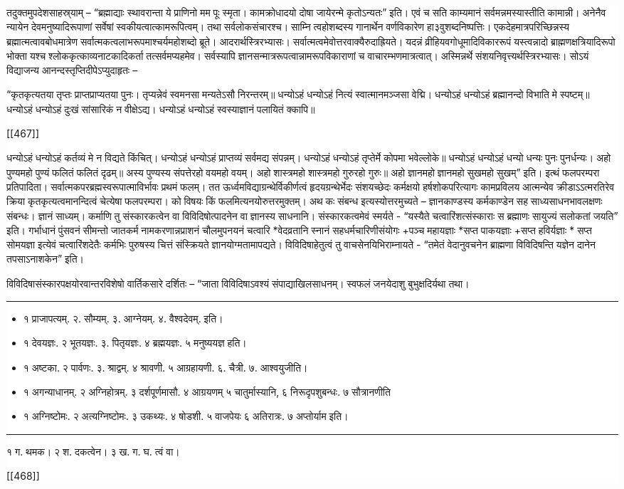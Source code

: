 तदुक्तमुपदेशसाहस्र्याम् –
“ब्रह्माद्याः स्थावरान्ता ये प्राणिनो मम पूः स्मृता।
कामक्रोधादयो दोषा जायेरन्मे कृतोऽन्यतः” इति।
एवं च सति काम्यमानं सर्वमन्नमस्यास्तीति कामान्नी। अनेनैव न्यायेन देवमनुष्यादिरूपाणां सर्वेषां स्वकीयत्वात्कामरूपित्वम्। तथा सर्वलोकसंचारश्च। साम्नि त्वहोशब्दस्य गानार्थेन वर्णविकारेण हा३वुशब्दनिष्पत्तिः। एकदेहमात्रपरिच्छिन्नस्य ब्रह्मात्मत्वावबोधमात्रेण सर्वात्मकत्वलाभरूपमाश्चर्यमहोशब्दो ब्रूते। आदरार्थस्त्रिरभ्यासः। सर्वात्मत्वमेवोत्तरवाक्यैरुदाह्रियते। यदन्नं व्रीहियवगोधूमादिविकाररूपं यस्त्वन्नादो ब्राह्मणक्षत्रियादिरूपो भोक्ता यश्च श्लोककृत्काव्यनाटकादिकर्ता तत्सर्वमप्यहमेव। सर्वस्यापि ज्ञानसन्मात्ररूपत्वान्नामरूपविकाराणां च वाचारम्भणमात्रत्वात्। अस्मिन्नर्थे संशयनिवृत्त्यर्थस्त्रिरभ्यासः। सोऽयं विद्याजन्य आनन्दस्तृप्तिदीपेऽप्युदाहृतः –

“कृतकृत्यतया तृप्तः प्राप्तप्राप्यतया पुनः।
तृप्यन्नेवं स्वमनसा मन्यतेऽसौ निरन्तरम्॥
धन्योऽहं धन्योऽहं नित्यं स्वात्मानमञ्जसा वेद्मि।
धन्योऽहं धन्योऽहं ब्रह्मानन्दो विभाति मे स्पष्टम्॥
धन्योऽहं धन्योऽहं दुःखं सांसारिकं न वीक्षेऽद्य।
धन्योऽहं धन्योऽहं स्वस्याज्ञानं पलायितं क्कापि॥

[[467]]

धन्योऽहं धन्योऽहं कर्तव्यं मे न विद्यते किंचित्।
धन्योऽहं धन्योऽहं प्राप्तव्यं सर्वमद्य संपन्नम्।
धन्योऽहं धन्योऽहं तृप्तेर्मे कोपमा भवेल्लोके॥
धन्योऽहं धन्योऽहं धन्यो धन्यः पुनः पुनर्धन्यः।
अहो पुण्यमहो पुण्यं फलितं फलितं दृढम्॥
अस्य पुण्यस्य संपत्तेरहो वयमहो वयम्।
अहो शास्त्रमहो शास्त्रमहो गुरुरहो गुरुः॥
अहो ज्ञानमहो ज्ञानमहो सुखमहो सुखम्” इति।
इत्थं फलपरम्परा प्रतिपादिता। सर्वात्मकपरब्रह्मस्वरूपात्माविर्भावः प्रथमं  फलम्। तत ऊर्ध्वमविद्याग्रन्थेर्विकीर्णत्वं हृदयग्रन्थेर्भेदः संशयच्छेदः कर्मक्षयो हर्षशोकपरित्यागः कामप्रविलय आत्मन्येव क्रीडाऽऽत्मरतिरेव क्रिया कृतकृत्यत्वमानन्दित्वं चेत्येषा फलपरम्परा। को विषयः किं फलमित्यनयोरुत्तरमुक्तम्।
अथ कः संबन्ध इत्यस्योत्तरमुच्यते – ज्ञानकाण्डस्य कर्मकाण्डेन सह साध्यसाधनभावलक्षणः संबन्धः। ज्ञानं साध्यम्। कर्माणि तु संस्कारकत्वेन वा विविदिषोत्पादनेन  वा ज्ञानस्य साधनानि। संस्कारकत्वमेवं स्मर्यते - “यस्यैते चत्वारिंशत्संस्काराः स ब्रह्माणः सायुज्यं सलोकतां जयति” इति। गर्भाधानं पुंसवनं सीमन्तो जातकर्म नामकरणान्नप्राशनं चौलमुपनयनं चत्वारि *वेदव्रतानि स्नानं सहधर्मचारिणीसंयोगः +पञ्च महायज्ञाः *सप्त पाकयज्ञाः +सप्त हविर्यज्ञाः * सप्त सोमयज्ञा इत्येवं चत्वारिंशदेतैः कर्मभिः पुरुषस्य चित्तं संस्क्रियते ज्ञानयोग्मतामापद्यते। विविदिषाहेतुत्वं  तु वाचसेनयिभिराम्नायते - “तमेतं वेदानुवचनेन ब्राह्मणा विविदिषन्ति यज्ञेन दानेन तपसाऽनाशकेन” इति।

विविदिषासंस्कारपक्षयोरवान्तरविशेषो वार्तिकसारे दर्शितः –
“जाता विविदिषाऽवश्यं संपाद्याखिलसाधनम्।
स्वफलं जनयेदाशु बुभुक्षदिर्यथा तथा।
________________________
* १ प्राजापत्यम्. २. सौम्यम्. ३. आग्नेयम्. ४. वैश्वदेवम्. इति।
+ १ देवयज्ञः. २ भूतयज्ञः. ३. पितृयज्ञः. ४ ब्रह्मयज्ञः. ५ मनुष्ययज्ञ हति।
* १ अष्टका. २ पार्वणः. ३. श्राद्वम्. ४ श्रावणी. ५ आग्रहायणी. ६. चैत्री. ७. आश्वयुजीति।
+ १ अगन्याधानम्. २ अग्निहोत्रम्. ३ दर्शपूर्णमासौ. ४ आग्रयणम् ५ चातुर्मास्यानि, ६ निरूदृपशुबन्धः. ७ सौत्रानणीति
* १ अग्निष्टोमः. २ अत्यग्निष्टोमः. ३ उकथ्यः. ४ षोडशी. ५ वाजपेयः ६ अतिरात्रः. ७ अप्तोर्याम इति।
________________________
१ ग. थमक। २ श. दकत्वेन। ३ ख. ग. घ. त्वं वा।

[[468]]
